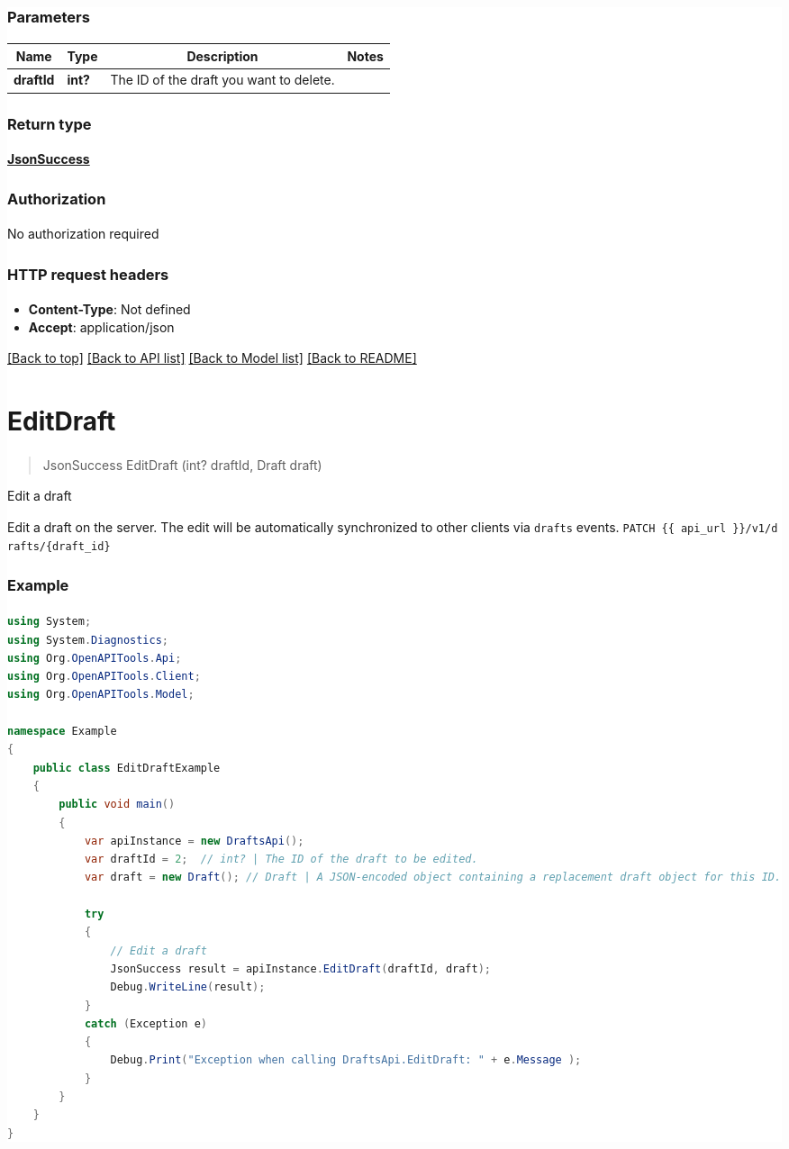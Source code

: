 ### Parameters

Name | Type | Description  | Notes
------------- | ------------- | ------------- | -------------
 **draftId** | **int?**| The ID of the draft you want to delete.  | 

### Return type

[**JsonSuccess**](JsonSuccess.md)

### Authorization

No authorization required

### HTTP request headers

 - **Content-Type**: Not defined
 - **Accept**: application/json

[[Back to top]](#) [[Back to API list]](../README.md#documentation-for-api-endpoints) [[Back to Model list]](../README.md#documentation-for-models) [[Back to README]](../README.md)

<a name="editdraft"></a>
# **EditDraft**
> JsonSuccess EditDraft (int? draftId, Draft draft)

Edit a draft

Edit a draft on the server. The edit will be automatically synchronized to other clients via `drafts` events.  `PATCH {{ api_url }}/v1/drafts/{draft_id}` 

### Example
```csharp
using System;
using System.Diagnostics;
using Org.OpenAPITools.Api;
using Org.OpenAPITools.Client;
using Org.OpenAPITools.Model;

namespace Example
{
    public class EditDraftExample
    {
        public void main()
        {
            var apiInstance = new DraftsApi();
            var draftId = 2;  // int? | The ID of the draft to be edited. 
            var draft = new Draft(); // Draft | A JSON-encoded object containing a replacement draft object for this ID. 

            try
            {
                // Edit a draft
                JsonSuccess result = apiInstance.EditDraft(draftId, draft);
                Debug.WriteLine(result);
            }
            catch (Exception e)
            {
                Debug.Print("Exception when calling DraftsApi.EditDraft: " + e.Message );
            }
        }
    }
}
```
